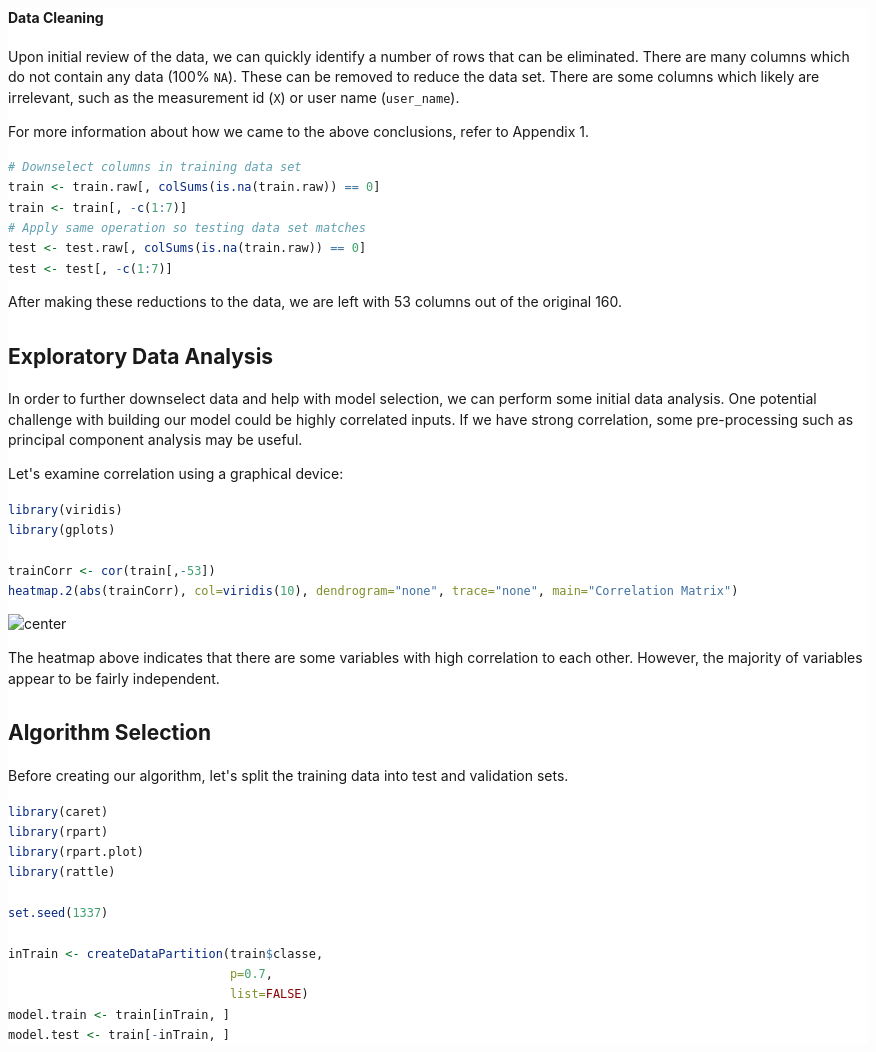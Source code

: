 ```r
```

#### Data Cleaning
Upon initial review of the data, we can quickly identify a number of rows that can be eliminated. There are many columns which do not contain any data (100% `NA`).  These can be removed to reduce the data set.  There are some columns which likely are irrelevant, such as the measurement id (`X`) or user name (`user_name`).

For more information about how we came to the above conclusions, refer to Appendix 1.


```r
# Downselect columns in training data set
train <- train.raw[, colSums(is.na(train.raw)) == 0]
train <- train[, -c(1:7)]
# Apply same operation so testing data set matches
test <- test.raw[, colSums(is.na(train.raw)) == 0]
test <- test[, -c(1:7)]
```

After making these reductions to the data, we are left with 53 columns out of the original 160.

## Exploratory Data Analysis
In order to further downselect data and help with model selection, we can perform some initial data analysis. One potential challenge with building our model could be highly correlated inputs.  If we have strong correlation, some pre-processing such as principal component analysis may be useful.

Let's examine correlation using a graphical device:


```r
library(viridis)
library(gplots)

trainCorr <- cor(train[,-53])
heatmap.2(abs(trainCorr), col=viridis(10), dendrogram="none", trace="none", main="Correlation Matrix")
```

![center](http://i.imgur.com/WdcVoVP.png)

The heatmap above indicates that there are some variables with high correlation to each other. However, the majority of variables appear to be fairly independent.

## Algorithm Selection
Before creating our algorithm, let's split the training data into test and validation sets.


```r
library(caret)
library(rpart)
library(rpart.plot)
library(rattle)

set.seed(1337)

inTrain <- createDataPartition(train$classe,
                               p=0.7,
                               list=FALSE)
model.train <- train[inTrain, ]
model.test <- train[-inTrain, ]
```
